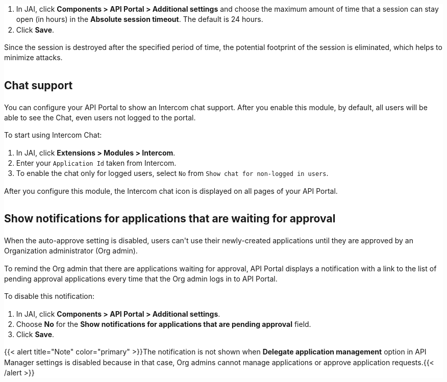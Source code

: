 1. In JAI, click **Components > API Portal > Additional settings** and choose the maximum amount of time that a session can stay open (in hours) in the **Absolute session timeout**. The default is 24 hours.
2. Click **Save**.

Since the session is destroyed after the specified period of time, the potential footprint of the session is eliminated, which helps to minimize attacks.

## Chat support

You can configure your API Portal to show an Intercom chat support. After you enable this module, by default, all users will be able to see the Chat, even users not logged to the portal.

To start using Intercom Chat:

1. In JAI, click **Extensions > Modules > Intercom**.
2. Enter your `Application Id` taken from Intercom.
3. To enable the chat only for logged users, select `No` from `Show chat for non-logged in users`.

After you configure this module, the Intercom chat icon is displayed on all pages of your API Portal.

## Show notifications for applications that are waiting for approval

When the auto-approve setting is disabled, users can't use their newly-created applications until they are approved by an Organization administrator (Org admin).

To remind the Org admin that there are applications waiting for approval, API Portal displays a notification with a link to the list of pending approval applications every time that the Org admin logs in to API Portal.

To disable this notification:

1. In JAI, click **Components > API Portal > Additional settings**.
2. Choose **No** for the **Show notifications for applications that are pending approval** field.
3. Click **Save**.

{{< alert title="Note" color="primary" >}}The notification is not shown when **Delegate application management** option in API Manager settings is disabled because in that case, Org admins cannot manage applications or approve application requests.{{< /alert >}}
